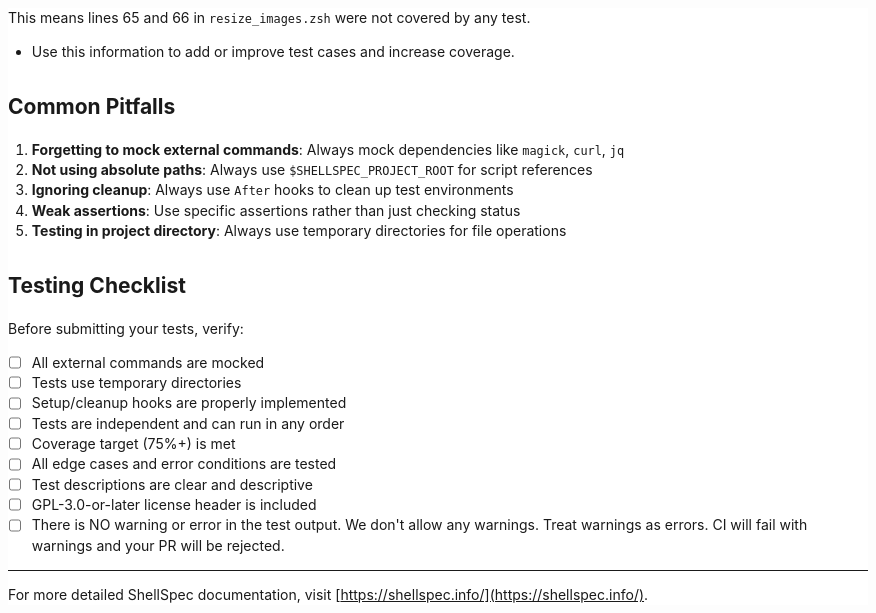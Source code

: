 This means lines 65 and 66 in `resize_images.zsh` were not covered by any test.

- Use this information to add or improve test cases and increase coverage.

## Common Pitfalls

1. **Forgetting to mock external commands**: Always mock dependencies like `magick`, `curl`, `jq`
2. **Not using absolute paths**: Always use `$SHELLSPEC_PROJECT_ROOT` for script references
3. **Ignoring cleanup**: Always use `After` hooks to clean up test environments
4. **Weak assertions**: Use specific assertions rather than just checking status
5. **Testing in project directory**: Always use temporary directories for file operations

## Testing Checklist

Before submitting your tests, verify:

- [ ] All external commands are mocked
- [ ] Tests use temporary directories
- [ ] Setup/cleanup hooks are properly implemented
- [ ] Tests are independent and can run in any order
- [ ] Coverage target (75%+) is met
- [ ] All edge cases and error conditions are tested
- [ ] Test descriptions are clear and descriptive
- [ ] GPL-3.0-or-later license header is included
- [ ] There is NO warning or error in the test output. We don't allow any warnings. Treat warnings as errors. CI will fail with warnings and your PR will be rejected.

---

For more detailed ShellSpec documentation, visit [https://shellspec.info/](https://shellspec.info/).
